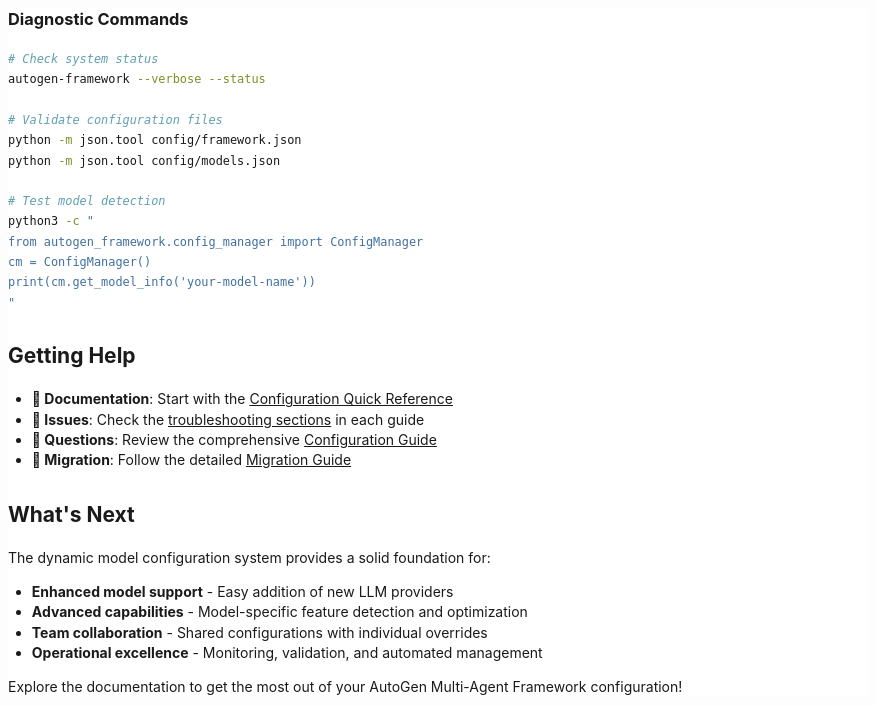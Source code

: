 ### Diagnostic Commands
```bash
# Check system status
autogen-framework --verbose --status

# Validate configuration files
python -m json.tool config/framework.json
python -m json.tool config/models.json

# Test model detection
python3 -c "
from autogen_framework.config_manager import ConfigManager
cm = ConfigManager()
print(cm.get_model_info('your-model-name'))
"
```

## Getting Help

- **📖 Documentation**: Start with the [Configuration Quick Reference](configuration-quick-reference.md)
- **🔧 Issues**: Check the [troubleshooting sections](configuration-best-practices.md#troubleshooting-best-practices) in each guide
- **💬 Questions**: Review the comprehensive [Configuration Guide](configuration-guide.md)
- **🚀 Migration**: Follow the detailed [Migration Guide](migration-guide.md)

## What's Next

The dynamic model configuration system provides a solid foundation for:

- **Enhanced model support** - Easy addition of new LLM providers
- **Advanced capabilities** - Model-specific feature detection and optimization
- **Team collaboration** - Shared configurations with individual overrides
- **Operational excellence** - Monitoring, validation, and automated management

Explore the documentation to get the most out of your AutoGen Multi-Agent Framework configuration!